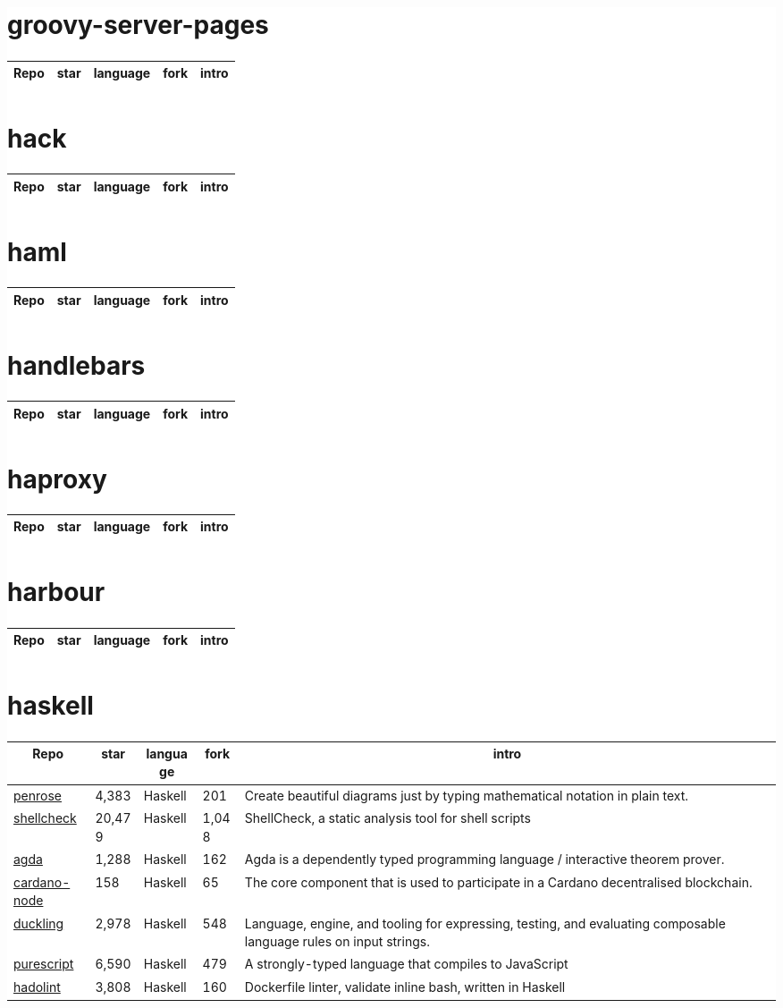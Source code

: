 
# groovy-server-pages

Repo|star|language|fork|intro
-|-|-|-|-



# hack

Repo|star|language|fork|intro
-|-|-|-|-



# haml

Repo|star|language|fork|intro
-|-|-|-|-



# handlebars

Repo|star|language|fork|intro
-|-|-|-|-



# haproxy

Repo|star|language|fork|intro
-|-|-|-|-



# harbour

Repo|star|language|fork|intro
-|-|-|-|-



# haskell

Repo|star|language|fork|intro
-|-|-|-|-
[penrose](https://github.com/penrose/penrose)|4,383|Haskell|201|Create beautiful diagrams just by typing mathematical notation in plain text.
[shellcheck](https://github.com/koalaman/shellcheck)|20,479|Haskell|1,048|ShellCheck, a static analysis tool for shell scripts
[agda](https://github.com/agda/agda)|1,288|Haskell|162|Agda is a dependently typed programming language / interactive theorem prover.
[cardano-node](https://github.com/input-output-hk/cardano-node)|158|Haskell|65|The core component that is used to participate in a Cardano decentralised blockchain.
[duckling](https://github.com/facebook/duckling)|2,978|Haskell|548|Language, engine, and tooling for expressing, testing, and evaluating composable language rules on input strings.
[purescript](https://github.com/purescript/purescript)|6,590|Haskell|479|A strongly-typed language that compiles to JavaScript
[hadolint](https://github.com/hadolint/hadolint)|3,808|Haskell|160|Dockerfile linter, validate inline bash, written in Haskell
